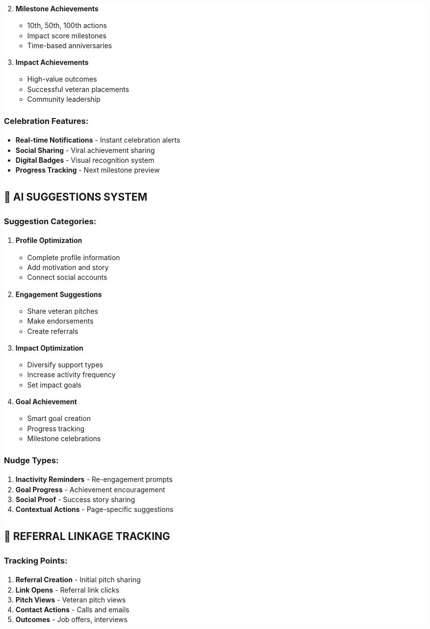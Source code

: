 2. **Milestone Achievements**
   - 10th, 50th, 100th actions
   - Impact score milestones
   - Time-based anniversaries

3. **Impact Achievements**
   - High-value outcomes
   - Successful veteran placements
   - Community leadership

### **Celebration Features:**
- **Real-time Notifications** - Instant celebration alerts
- **Social Sharing** - Viral achievement sharing
- **Digital Badges** - Visual recognition system
- **Progress Tracking** - Next milestone preview

## **🎯 AI SUGGESTIONS SYSTEM**

### **Suggestion Categories:**
1. **Profile Optimization**
   - Complete profile information
   - Add motivation and story
   - Connect social accounts

2. **Engagement Suggestions**
   - Share veteran pitches
   - Make endorsements
   - Create referrals

3. **Impact Optimization**
   - Diversify support types
   - Increase activity frequency
   - Set impact goals

4. **Goal Achievement**
   - Smart goal creation
   - Progress tracking
   - Milestone celebrations

### **Nudge Types:**
1. **Inactivity Reminders** - Re-engagement prompts
2. **Goal Progress** - Achievement encouragement
3. **Social Proof** - Success story sharing
4. **Contextual Actions** - Page-specific suggestions

## **🎯 REFERRAL LINKAGE TRACKING**

### **Tracking Points:**
1. **Referral Creation** - Initial pitch sharing
2. **Link Opens** - Referral link clicks
3. **Pitch Views** - Veteran pitch views
4. **Contact Actions** - Calls and emails
5. **Outcomes** - Job offers, interviews
